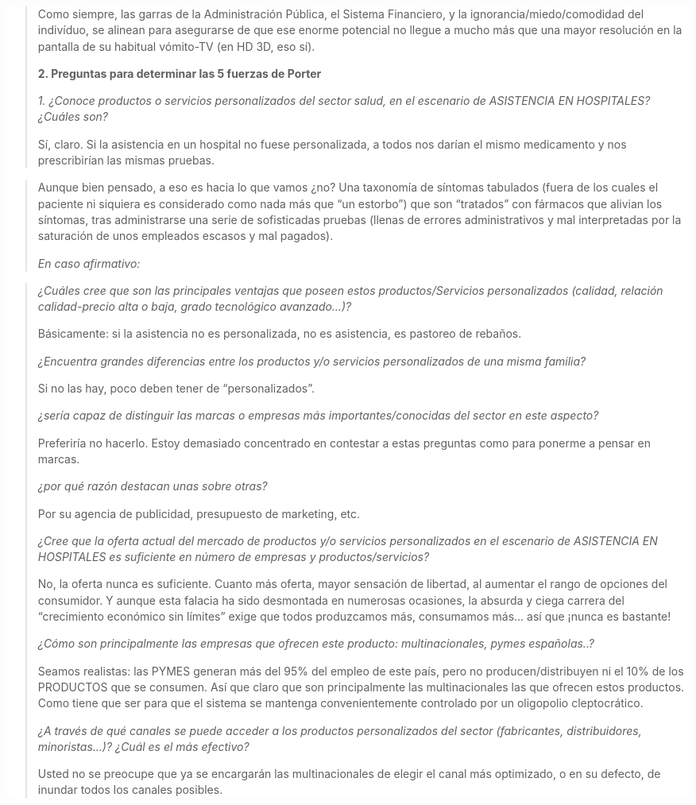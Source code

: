 > Como siempre, las garras de la Administración Pública, el Sistema Financiero, y la ignorancia/miedo/comodidad del indivíduo, se alinean para asegurarse de que ese enorme potencial no llegue a mucho más que una mayor resolución en la pantalla de su habitual vómito-TV (en HD 3D, eso sí).
> 
> **2. Preguntas para determinar las 5 fuerzas de Porter**
> 
> _1. ¿Conoce productos o servicios personalizados del sector salud, en el escenario de ASISTENCIA EN HOSPITALES? ¿Cuáles son?_
> 
> Sí, claro. Si la asistencia en un hospital no fuese personalizada, a todos nos darían el mismo medicamento y nos prescribirían las mismas pruebas.
  
> Aunque bien pensado, a eso es hacia lo que vamos ¿no? Una taxonomía de síntomas tabulados (fuera de los cuales el paciente ni siquiera es considerado como nada más que “un estorbo”) que son “tratados” con fármacos que alivian los síntomas, tras administrarse una serie de sofisticadas pruebas (llenas de errores administrativos y mal interpretadas por la saturación de unos empleados escasos y mal pagados).
> 
> _En caso afirmativo:_
  
>  _¿Cuáles cree que son las principales ventajas que poseen estos productos/Servicios personalizados (calidad, relación calidad-precio alta o baja, grado tecnológico avanzado…)?_
> 
> Básicamente: si la asistencia no es personalizada, no es asistencia, es pastoreo de rebaños.
> 
> _¿Encuentra grandes diferencias entre los productos y/o servicios personalizados de una misma familia?_
> 
> Si no las hay, poco deben tener de “personalizados”.
> 
> _¿sería capaz de distinguir las marcas o empresas más importantes/conocidas del sector en este aspecto?_
> 
> Preferiría no hacerlo. Estoy demasiado concentrado en contestar a estas preguntas como para ponerme a pensar en marcas.
> 
> _¿por qué razón destacan unas sobre otras?_
> 
> Por su agencia de publicidad, presupuesto de marketing, etc.
> 
> _¿Cree que la oferta actual del mercado de productos y/o servicios personalizados en el escenario de ASISTENCIA EN HOSPITALES es suficiente en número de empresas y productos/servicios?_
> 
> No, la oferta nunca es suficiente. Cuanto más oferta, mayor sensación de libertad, al aumentar el rango de opciones del consumidor. Y aunque esta falacia ha sido desmontada en numerosas ocasiones, la absurda y ciega carrera del “crecimiento económico sin límites” exige que todos produzcamos más, consumamos más... así que ¡nunca es bastante!
> 
> _¿Cómo son principalmente las empresas que ofrecen este producto: multinacionales, pymes españolas..?_
> 
> Seamos realistas: las PYMES generan más del 95% del empleo de este país, pero no producen/distribuyen ni el 10% de los PRODUCTOS que se consumen. Así que claro que son principalmente las multinacionales las que ofrecen estos productos. Como tiene que ser para que el sistema se mantenga convenientemente controlado por un oligopolio cleptocrático.
> 
> _¿A través de qué canales se puede acceder a los productos personalizados del sector (fabricantes, distribuidores, minoristas…)? ¿Cuál es el más efectivo?_
> 
> Usted no se preocupe que ya se encargarán las multinacionales de elegir el canal más optimizado, o en su defecto, de inundar todos los canales posibles.
> 